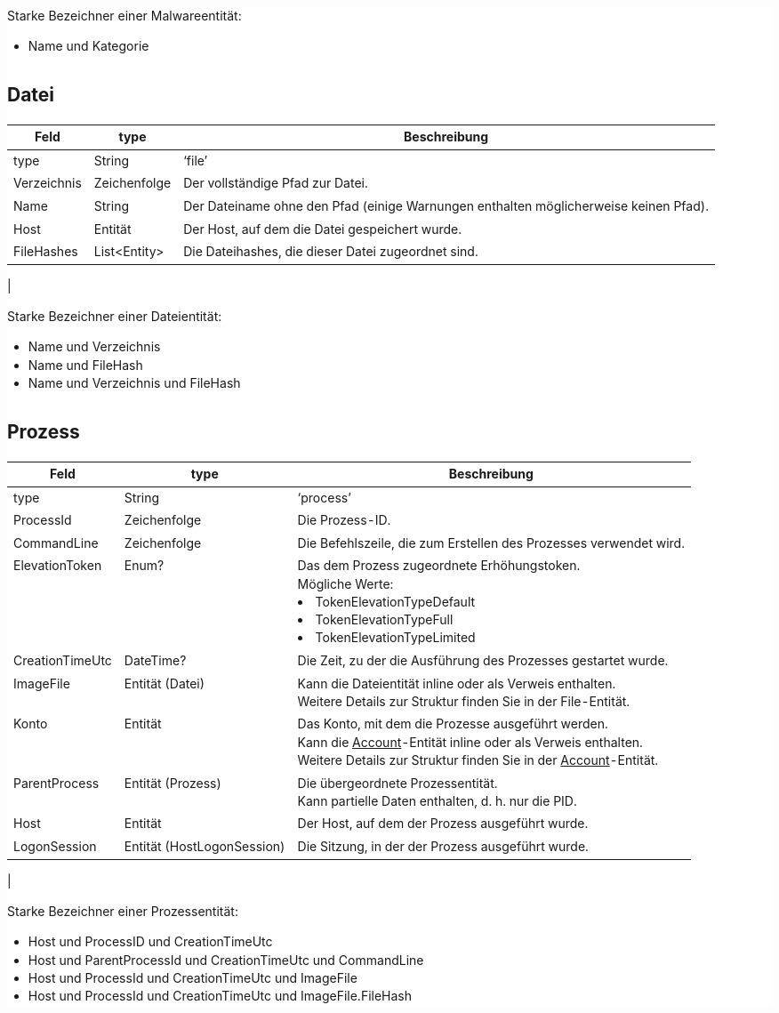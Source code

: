 Starke Bezeichner einer Malwareentität:

- Name und Kategorie

## <a name="file"></a>Datei

| Feld | type | Beschreibung |
| ----- | ---- | ----------- |
| type | String | ‘file’ |
| Verzeichnis | Zeichenfolge | Der vollständige Pfad zur Datei. |
| Name | String | Der Dateiname ohne den Pfad (einige Warnungen enthalten möglicherweise keinen Pfad). |
| Host | Entität | Der Host, auf dem die Datei gespeichert wurde. |
| FileHashes | List&lt;Entity&gt; | Die Dateihashes, die dieser Datei zugeordnet sind. |
|

Starke Bezeichner einer Dateientität:
- Name und Verzeichnis
- Name und FileHash
- Name und Verzeichnis und FileHash

## <a name="process"></a>Prozess

| Feld | type | Beschreibung |
| ----- | ---- | ----------- |
| type | String | ‘process’ |
| ProcessId | Zeichenfolge | Die Prozess-ID. |
| CommandLine | Zeichenfolge | Die Befehlszeile, die zum Erstellen des Prozesses verwendet wird. |
| ElevationToken | Enum? | Das dem Prozess zugeordnete Erhöhungstoken.<br>Mögliche Werte:<li>TokenElevationTypeDefault<li>TokenElevationTypeFull<li>TokenElevationTypeLimited |
| CreationTimeUtc | DateTime? | Die Zeit, zu der die Ausführung des Prozesses gestartet wurde. |
| ImageFile | Entität (Datei) | Kann die Dateientität inline oder als Verweis enthalten.<br>Weitere Details zur Struktur finden Sie in der File-Entität. |
| Konto | Entität | Das Konto, mit dem die Prozesse ausgeführt werden.<br>Kann die [Account](#user-account)-Entität inline oder als Verweis enthalten.<br>Weitere Details zur Struktur finden Sie in der [Account](#user-account)-Entität. |
| ParentProcess | Entität (Prozess) | Die übergeordnete Prozessentität. <br>Kann partielle Daten enthalten, d. h. nur die PID. |
| Host | Entität | Der Host, auf dem der Prozess ausgeführt wurde. |
| LogonSession | Entität (HostLogonSession) | Die Sitzung, in der der Prozess ausgeführt wurde. |
|

Starke Bezeichner einer Prozessentität:

- Host und ProcessID und CreationTimeUtc
- Host und ParentProcessId und CreationTimeUtc und CommandLine
- Host und ProcessId und CreationTimeUtc und ImageFile
- Host und ProcessId und CreationTimeUtc und ImageFile.FileHash
